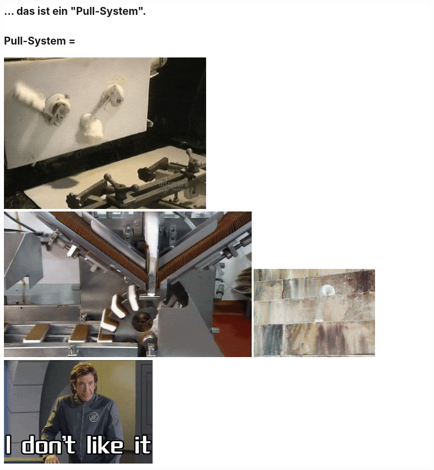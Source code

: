 
## ... das ist ein "Pull-System".


## Pull-System =
![.](DoughMade.gif)
![.](IceCreamSandwichesMade.gif)
![.](Vn6NGKh.gif)
![.](aWZpOj3_460sa.gif)
